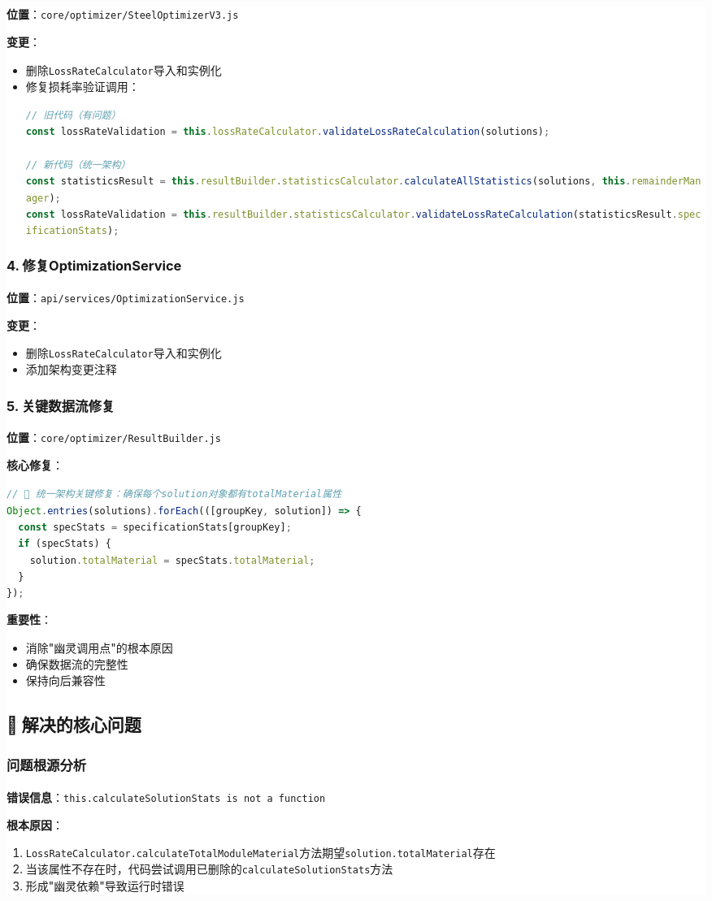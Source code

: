 **位置**：`core/optimizer/SteelOptimizerV3.js`

**变更**：
- 删除`LossRateCalculator`导入和实例化
- 修复损耗率验证调用：
  ```javascript
  // 旧代码（有问题）
  const lossRateValidation = this.lossRateCalculator.validateLossRateCalculation(solutions);
  
  // 新代码（统一架构）
  const statisticsResult = this.resultBuilder.statisticsCalculator.calculateAllStatistics(solutions, this.remainderManager);
  const lossRateValidation = this.resultBuilder.statisticsCalculator.validateLossRateCalculation(statisticsResult.specificationStats);
  ```

### 4. **修复OptimizationService**

**位置**：`api/services/OptimizationService.js`

**变更**：
- 删除`LossRateCalculator`导入和实例化
- 添加架构变更注释

### 5. **关键数据流修复**

**位置**：`core/optimizer/ResultBuilder.js`

**核心修复**：
```javascript
// 🔧 统一架构关键修复：确保每个solution对象都有totalMaterial属性
Object.entries(solutions).forEach(([groupKey, solution]) => {
  const specStats = specificationStats[groupKey];
  if (specStats) {
    solution.totalMaterial = specStats.totalMaterial;
  }
});
```

**重要性**：
- 消除"幽灵调用点"的根本原因
- 确保数据流的完整性
- 保持向后兼容性

## 🚨 解决的核心问题

### 问题根源分析

**错误信息**：`this.calculateSolutionStats is not a function`

**根本原因**：
1. `LossRateCalculator.calculateTotalModuleMaterial`方法期望`solution.totalMaterial`存在
2. 当该属性不存在时，代码尝试调用已删除的`calculateSolutionStats`方法
3. 形成"幽灵依赖"导致运行时错误
